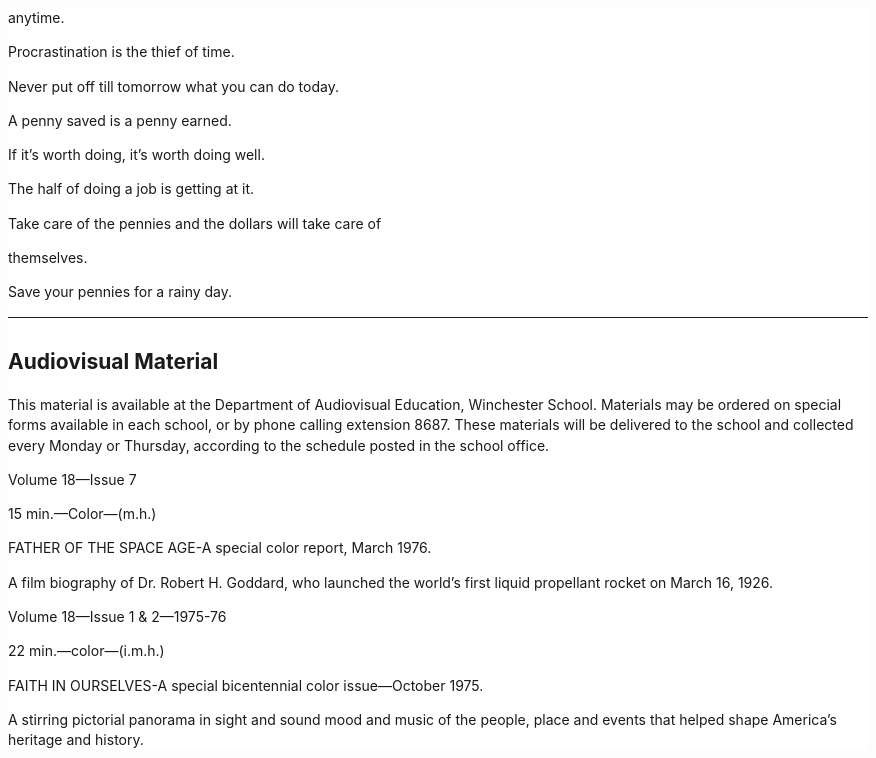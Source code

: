    </p>
   <p>
    anytime.
   </p>
   <p>
    Procrastination is the thief of time.
   </p>
   <p>
    Never put off till tomorrow what you can do today.
   </p>
   <p>
    A penny saved is a penny earned.
   </p>
   <p>
    If it’s worth doing, it’s worth doing well.
   </p>
   <p>
    The half of doing a job is getting at it.
   </p>
   <p>
    Take care of the pennies and the dollars will take care of
   </p>
   <p>
    themselves.
   </p>
   <p>
    Save your pennies for a rainy day.
   </p>
</font>
 </blockquote>
 <hr/>
 <h2>
  Audiovisual Material
 </h2>
 This material is available at the Department of Audiovisual Education, Winchester School. Materials may be ordered on special forms available in each school, or by phone calling extension 8687. These materials will be delivered to the school and collected every Monday or Thursday, according to the schedule posted in the school office.
 <p>
  Volume 18—Issue 7
 </p>
 <p>
  15 min.—Color—(m.h.)
 </p>
 <p>
  FATHER OF THE SPACE AGE-A special color report, March 1976.
 </p>
 <p>
  A film biography of Dr. Robert H. Goddard, who launched the world’s first liquid propellant rocket on March 16, 1926.
 </p>
 <p>
  Volume 18—Issue 1 &amp; 2—1975-76
 </p>
 <p>
  22 min.—color—(i.m.h.)
 </p>
 <p>
  FAITH IN OURSELVES-A special bicentennial color issue—October 1975.
 </p>
 <p>
  A stirring pictorial panorama in sight and sound mood and music of the people, place and events that helped shape America’s heritage and history.
 </p>